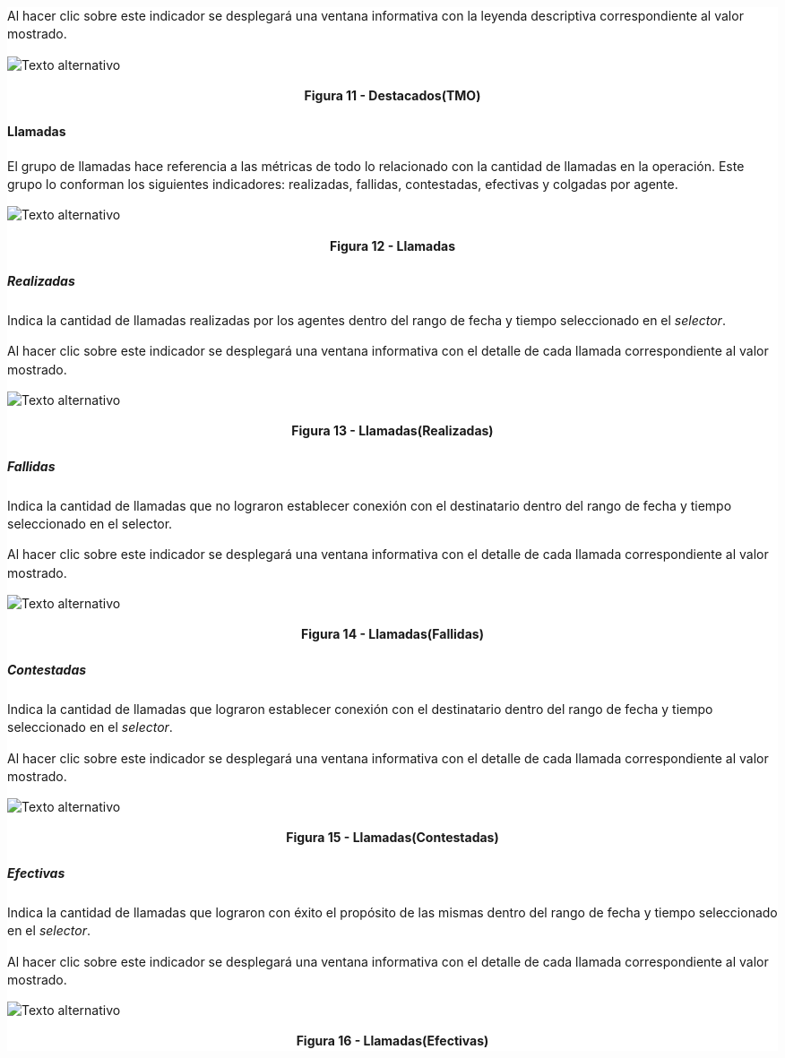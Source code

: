 Al hacer clic sobre este indicador se desplegará una ventana informativa con la leyenda descriptiva correspondiente al valor mostrado.

![Texto alternativo](/img/03-dashboard/02-outgoing/02-historical-outgoing/5-5.jpg)
**<center> Figura 11 - Destacados(TMO) </center>**

#### Llamadas
El grupo de llamadas hace referencia a las métricas de todo lo relacionado con la cantidad de llamadas en la operación. Este grupo lo conforman los siguientes indicadores: realizadas, fallidas, contestadas, efectivas y colgadas por agente.

![Texto alternativo](/img/03-dashboard/02-outgoing/02-historical-outgoing/7.jpg)
**<center> Figura 12 - Llamadas </center>**

##### Realizadas
Indica la cantidad de llamadas realizadas por los agentes dentro del rango de fecha y tiempo seleccionado en el *selector*.  

Al hacer clic sobre este indicador se desplegará una ventana informativa con el detalle de cada llamada correspondiente al valor mostrado.

![Texto alternativo](/img/03-dashboard/02-outgoing/02-historical-outgoing/7-1.jpg)
**<center> Figura 13 - Llamadas(Realizadas) </center>**

##### Fallidas
Indica la cantidad de llamadas que no lograron establecer conexión con el destinatario dentro del rango de fecha y tiempo seleccionado en el selector.  

Al hacer clic sobre este indicador se desplegará una ventana informativa con el detalle de cada llamada correspondiente al valor mostrado.

![Texto alternativo](/img/03-dashboard/02-outgoing/02-historical-outgoing/7-2.jpg)
**<center> Figura 14 - Llamadas(Fallidas) </center>**

##### Contestadas
Indica la cantidad de llamadas que lograron establecer conexión con el destinatario dentro del rango de fecha y tiempo seleccionado en el *selector*.  

Al hacer clic sobre este indicador se desplegará una ventana informativa con el detalle de cada llamada correspondiente al valor mostrado.

![Texto alternativo](/img/03-dashboard/02-outgoing/02-historical-outgoing/7-3.jpg)
**<center> Figura 15 - Llamadas(Contestadas) </center>**

##### Efectivas
Indica la cantidad de llamadas que lograron con éxito el propósito de las mismas dentro del rango de fecha y tiempo seleccionado en el *selector*.  

Al hacer clic sobre este indicador se desplegará una ventana informativa con el detalle de cada llamada correspondiente al valor mostrado.

![Texto alternativo](/img/03-dashboard/02-outgoing/02-historical-outgoing/7-4.jpg)
**<center> Figura 16 - Llamadas(Efectivas) </center>**

